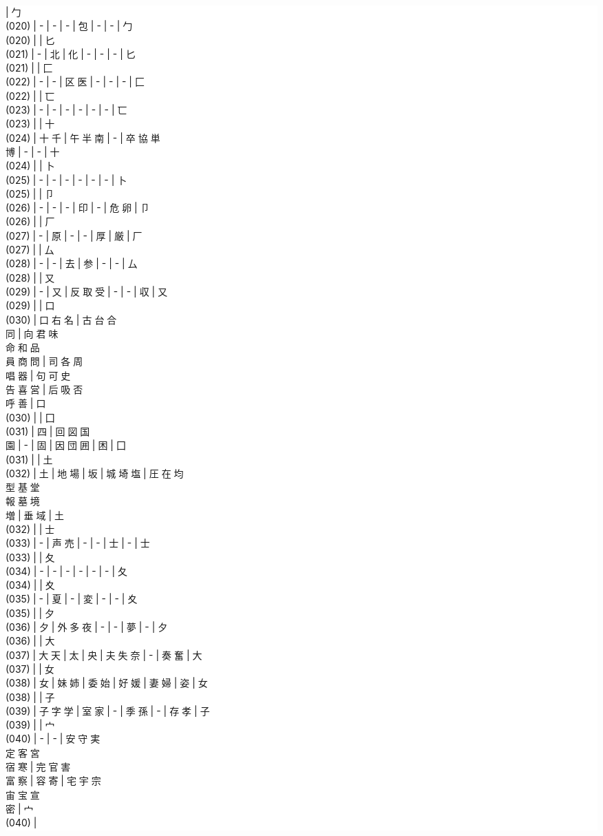 | 勹<br>(020) |                 -                  |                 -                  |                     -                     |                         包                          |                   -                   |                 -                  | 勹<br>(020) |
| 匕<br>(021) |                 -                  |                 北                  |                     化                     |                         -                          |                   -                   |                 -                  | 匕<br>(021) |
| 匚<br>(022) |                 -                  |                 -                  |                    区 医                    |                         -                          |                   -                   |                 -                  | 匚<br>(022) |
| 匸<br>(023) |                 -                  |                 -                  |                     -                     |                         -                          |                   -                   |                 -                  | 匸<br>(023) |
| 十<br>(024) |                十 千                 |               午 半 南                |                     -                     |                     卒 協 単<br>博                     |                   -                   |                 -                  | 十<br>(024) |
| 卜<br>(025) |                 -                  |                 -                  |                     -                     |                         -                          |                   -                   |                 -                  | 卜<br>(025) |
| 卩<br>(026) |                 -                  |                 -                  |                     -                     |                         印                          |                   -                   |                危 卵                 | 卩<br>(026) |
| 厂<br>(027) |                 -                  |                 原                  |                     -                     |                         -                          |                   厚                   |                 厳                  | 厂<br>(027) |
| 厶<br>(028) |                 -                  |                 -                  |                     去                     |                         参                          |                   -                   |                 -                  | 厶<br>(028) |
| 又<br>(029) |                 -                  |                 又                  |                   反 取 受                   |                         -                          |                   -                   |                 収                  | 又<br>(029) |
| 口<br>(030) |               口 右 名                |             古 台 合<br>同             |          向 君 味<br>命 和 品<br>員 商 問          |                    司 各 周<br>唱 器                    |            句 可 史<br>告 喜 営             |            后 吸 否<br>呼 善            | 口<br>(030) |
| 囗<br>(031) |                 四                  |             回 図 国<br>園             |                     -                     |                         固                          |                 因 団 囲                 |                 困                  | 囗<br>(031) |
| 土<br>(032) |                 土                  |                地 場                 |                     坂                     |                       城 埼 塩                        |     圧 在 均<br>型 基 堂<br>報 墓 境<br>増      |                垂 域                 | 土<br>(032) |
| 士<br>(033) |                 -                  |                声 売                 |                     -                     |                         -                          |                   士                   |                 -                  | 士<br>(033) |
| 夂<br>(034) |                 -                  |                 -                  |                     -                     |                         -                          |                   -                   |                 -                  | 夂<br>(034) |
| 夊<br>(035) |                 -                  |                 夏                  |                     -                     |                         変                          |                   -                   |                 -                  | 夊<br>(035) |
| 夕<br>(036) |                 夕                  |               外 多 夜                |                     -                     |                         -                          |                   夢                   |                 -                  | 夕<br>(036) |
| 大<br>(037) |                大 天                 |                 太                  |                     央                     |                       夫 失 奈                        |                   -                   |                奏 奮                 | 大<br>(037) |
| 女<br>(038) |                 女                  |                妹 姉                 |                    委 始                    |                        好 媛                         |                  妻 婦                  |                 姿                  | 女<br>(038) |
| 子<br>(039) |               子 字 学                |                室 家                 |                     -                     |                        季 孫                         |                   -                   |                存 孝                 | 子<br>(039) |
| 宀<br>(040) |                 -                  |                 -                  |           安 守 実<br>定 客 宮<br>宿 寒           |                    完 官 害<br>富 察                    |                  容 寄                  |        宅 宇 宗<br>宙 宝 宣<br>密         | 宀<br>(040) |